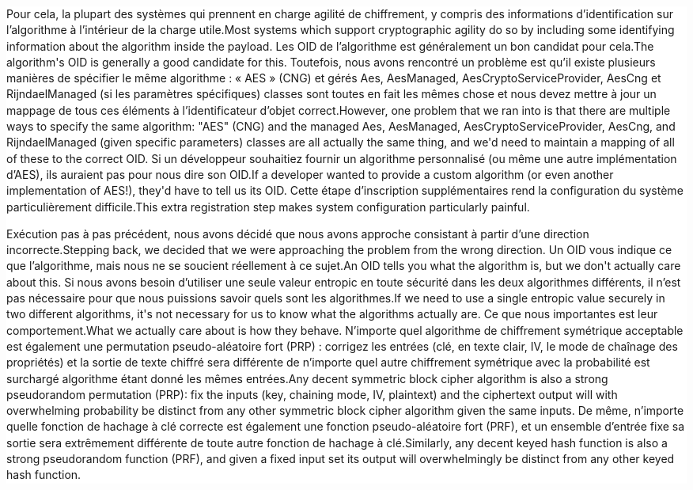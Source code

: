<span data-ttu-id="5bce2-109">Pour cela, la plupart des systèmes qui prennent en charge agilité de chiffrement, y compris des informations d’identification sur l’algorithme à l’intérieur de la charge utile.</span><span class="sxs-lookup"><span data-stu-id="5bce2-109">Most systems which support cryptographic agility do so by including some identifying information about the algorithm inside the payload.</span></span> <span data-ttu-id="5bce2-110">Les OID de l’algorithme est généralement un bon candidat pour cela.</span><span class="sxs-lookup"><span data-stu-id="5bce2-110">The algorithm's OID is generally a good candidate for this.</span></span> <span data-ttu-id="5bce2-111">Toutefois, nous avons rencontré un problème est qu’il existe plusieurs manières de spécifier le même algorithme : « AES » (CNG) et gérés Aes, AesManaged, AesCryptoServiceProvider, AesCng et RijndaelManaged (si les paramètres spécifiques) classes sont toutes en fait les mêmes chose et nous devez mettre à jour un mappage de tous ces éléments à l’identificateur d’objet correct.</span><span class="sxs-lookup"><span data-stu-id="5bce2-111">However, one problem that we ran into is that there are multiple ways to specify the same algorithm: "AES" (CNG) and the managed Aes, AesManaged, AesCryptoServiceProvider, AesCng, and RijndaelManaged (given specific parameters) classes are all actually the same thing, and we'd need to maintain a mapping of all of these to the correct OID.</span></span> <span data-ttu-id="5bce2-112">Si un développeur souhaitiez fournir un algorithme personnalisé (ou même une autre implémentation d’AES), ils auraient pas pour nous dire son OID.</span><span class="sxs-lookup"><span data-stu-id="5bce2-112">If a developer wanted to provide a custom algorithm (or even another implementation of AES!), they'd have to tell us its OID.</span></span> <span data-ttu-id="5bce2-113">Cette étape d’inscription supplémentaires rend la configuration du système particulièrement difficile.</span><span class="sxs-lookup"><span data-stu-id="5bce2-113">This extra registration step makes system configuration particularly painful.</span></span>

<span data-ttu-id="5bce2-114">Exécution pas à pas précédent, nous avons décidé que nous avons approche consistant à partir d’une direction incorrecte.</span><span class="sxs-lookup"><span data-stu-id="5bce2-114">Stepping back, we decided that we were approaching the problem from the wrong direction.</span></span> <span data-ttu-id="5bce2-115">Un OID vous indique ce que l’algorithme, mais nous ne se soucient réellement à ce sujet.</span><span class="sxs-lookup"><span data-stu-id="5bce2-115">An OID tells you what the algorithm is, but we don't actually care about this.</span></span> <span data-ttu-id="5bce2-116">Si nous avons besoin d’utiliser une seule valeur entropic en toute sécurité dans les deux algorithmes différents, il n’est pas nécessaire pour que nous puissions savoir quels sont les algorithmes.</span><span class="sxs-lookup"><span data-stu-id="5bce2-116">If we need to use a single entropic value securely in two different algorithms, it's not necessary for us to know what the algorithms actually are.</span></span> <span data-ttu-id="5bce2-117">Ce que nous importantes est leur comportement.</span><span class="sxs-lookup"><span data-stu-id="5bce2-117">What we actually care about is how they behave.</span></span> <span data-ttu-id="5bce2-118">N’importe quel algorithme de chiffrement symétrique acceptable est également une permutation pseudo-aléatoire fort (PRP) : corrigez les entrées (clé, en texte clair, IV, le mode de chaînage des propriétés) et la sortie de texte chiffré sera différente de n’importe quel autre chiffrement symétrique avec la probabilité est surchargé algorithme étant donné les mêmes entrées.</span><span class="sxs-lookup"><span data-stu-id="5bce2-118">Any decent symmetric block cipher algorithm is also a strong pseudorandom permutation (PRP): fix the inputs (key, chaining mode, IV, plaintext) and the ciphertext output will with overwhelming probability be distinct from any other symmetric block cipher algorithm given the same inputs.</span></span> <span data-ttu-id="5bce2-119">De même, n’importe quelle fonction de hachage à clé correcte est également une fonction pseudo-aléatoire fort (PRF), et un ensemble d’entrée fixe sa sortie sera extrêmement différente de toute autre fonction de hachage à clé.</span><span class="sxs-lookup"><span data-stu-id="5bce2-119">Similarly, any decent keyed hash function is also a strong pseudorandom function (PRF), and given a fixed input set its output will overwhelmingly be distinct from any other keyed hash function.</span></span>
